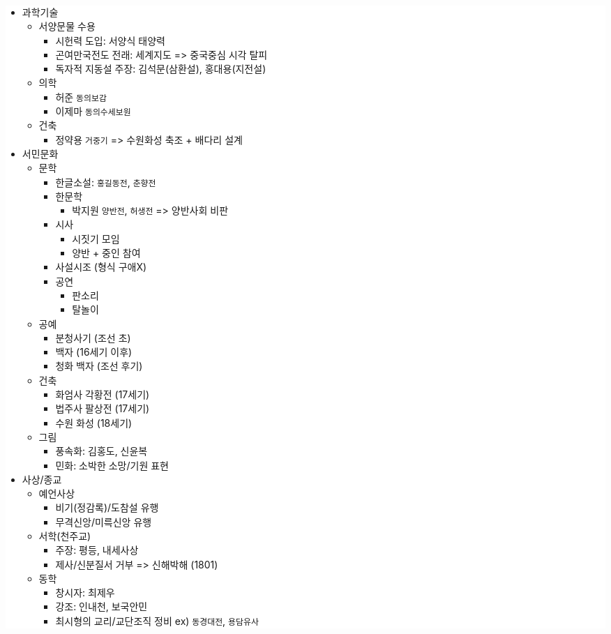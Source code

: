 + 과학기술
  - 서양문물 수용
    * 시헌력 도입: 서양식 태양력
    * 곤여만국전도 전래: 세계지도 => 중국중심 시각 탈피
    * 독자적 지동설 주장: 김석문(삼환설), 홍대용(지전설) 
  - 의학
    * 허준 `동의보감`
    * 이제마 `동의수세보원` 
  - 건축 
    * 정약용 `거중기` => 수원화성 축조 + 배다리 설계 
+ 서민문화
  - 문학
    * 한글소설: `홍길동전`, `춘향전` 
    * 한문학
      * 박지원 `양반전`, `허생전` => 양반사회 비판 
    * 시사
      * 시짓기 모임 
      * 양반 + 중인 참여
    * 사설시조 (형식 구애X)
    * 공연 
      * 판소리
      * 탈놀이
  - 공예
    * 분청사기 (조선 초)
    * 백자 (16세기 이후)
    * 청화 백자 (조선 후기) 
  - 건축
    * 화엄사 각황전 (17세기)
    * 법주사 팔상전 (17세기)
    * 수원 화성 (18세기) 
  - 그림 
    * 풍속화: 김홍도, 신윤복
    * 민화: 소박한 소망/기원 표현 
+ 사상/종교
  - 예언사상
    - 비기(정감록)/도참설 유행
    - 무격신앙/미륵신앙 유행
  - 서학(천주교)
    * 주장: 평등, 내세사상
    * 제사/신분질서 거부 => 신해박해 (1801) 
  - 동학
    * 창시자: 최제우
    * 강조: 인내천, 보국안민
    * 최시형의 교리/교단조직 정비 ex) `동경대전`, `용담유사`  
